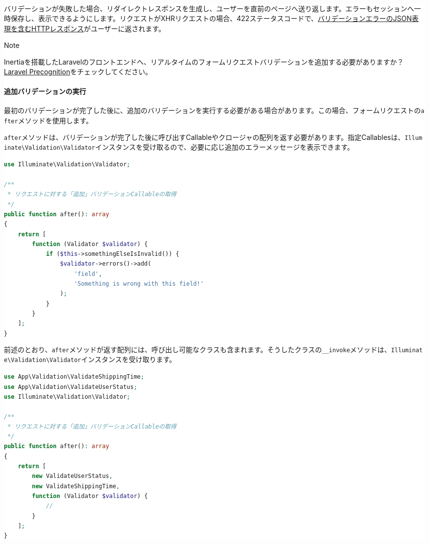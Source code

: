 バリデーションが失敗した場合、リダイレクトレスポンスを生成し、ユーザーを直前のページへ送り返します。エラーもセッ​​ションへ一時保存し、表示できるようにします。リクエストがXHRリクエストの場合、422ステータスコードで、[バリデーションエラーのJSON表現を含むHTTPレスポンス](#validation-error-response-format)がユーザーに返されます。

> [!NOTE]
> Inertiaを搭載したLaravelのフロントエンドへ、リアルタイムのフォームリクエストバリデーションを追加する必要がありますか？[Laravel Precognition](/docs/{{version}}/precognition)をチェックしてください。

<a name="performing-additional-validation-on-form-requests"></a>
#### 追加バリデーションの実行

最初のバリデーションが完了した後に、追加のバリデーションを実行する必要がある場合があります。この場合、フォームリクエストの`after`メソッドを使用します。

`after`メソッドは、バリデーションが完了した後に呼び出すCallableやクロージャの配列を返す必要があります。指定Callablesは、`Illuminate\Validation\Validator`インスタンスを受け取るので、必要に応じ追加のエラーメッセージを表示できます。

```php
use Illuminate\Validation\Validator;

/**
 * リクエストに対する「追加」バリデーションCallableの取得
 */
public function after(): array
{
    return [
        function (Validator $validator) {
            if ($this->somethingElseIsInvalid()) {
                $validator->errors()->add(
                    'field',
                    'Something is wrong with this field!'
                );
            }
        }
    ];
}
```

前述のとおり、`after`メソッドが返す配列には、呼び出し可能なクラスも含まれます。そうしたクラスの`__invoke`メソッドは、`Illuminate\Validation\Validator`インスタンスを受け取ります。

```php
use App\Validation\ValidateShippingTime;
use App\Validation\ValidateUserStatus;
use Illuminate\Validation\Validator;

/**
 * リクエストに対する「追加」バリデーションCallableの取得
 */
public function after(): array
{
    return [
        new ValidateUserStatus,
        new ValidateShippingTime,
        function (Validator $validator) {
            //
        }
    ];
}
```

